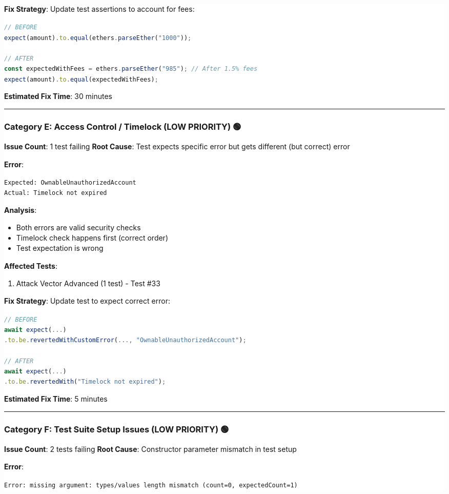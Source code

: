 **Fix Strategy**: Update test assertions to account for fees:
```javascript
// BEFORE
expect(amount).to.equal(ethers.parseEther("1000"));

// AFTER
const expectedWithFees = ethers.parseEther("985"); // After 1.5% fees
expect(amount).to.equal(expectedWithFees);
```

**Estimated Fix Time**: 30 minutes

---

### Category E: Access Control / Timelock (LOW PRIORITY) 🟢

**Issue Count**: 1 test failing
**Root Cause**: Test expects specific error but gets different (but correct) error

**Error**:
```
Expected: OwnableUnauthorizedAccount
Actual: Timelock not expired
```

**Analysis**:
- Both errors are valid security checks
- Timelock check happens first (correct order)
- Test expectation is wrong

**Affected Tests**:
1. Attack Vector Advanced (1 test) - Test #33

**Fix Strategy**: Update test to expect correct error:
```javascript
// BEFORE
await expect(...)
.to.be.revertedWithCustomError(..., "OwnableUnauthorizedAccount");

// AFTER
await expect(...)
.to.be.revertedWith("Timelock not expired");
```

**Estimated Fix Time**: 5 minutes

---

### Category F: Test Suite Setup Issues (LOW PRIORITY) 🟢

**Issue Count**: 2 tests failing
**Root Cause**: Constructor parameter mismatch in test setup

**Error**:
```
Error: missing argument: types/values length mismatch (count=0, expectedCount=1)
```

